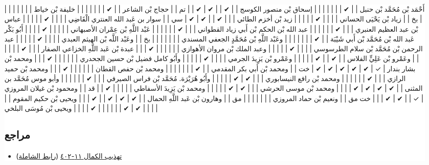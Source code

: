| أَحْمَد بْن مُحَمَّد بْن حنبل                        |         | ✔    |         |         |          |          |        |
| إسحاق بْن منصور الكوسج                               |         | ✔    |         | ✔       | ✔        |          | تم     |
| حجاج بْن الشاعر                                      |         | ✔    |         |         |          |          |        |
| خليفة بْن خياط                                       |         |      |         |         |          |          | بخ     |
| زياد بْن يَحْيَى الحساني                             |         |      |         | ✔       |          |          |        |
| زيد بْن أخزم الطائي                                  |         |      | ✔       |         | ✔        | ✔        | سي     |
| سوار بن عَبد الله العنتري الْقَاضِي                  |         |      |         | ✔       |          |          |        |
| عباس بْن عبد العظيم العنبري                          |         |      | ✔       |         |          |          |        |
| عبد الله بْن الحكم بْن أَبي زياد القطواني            |         |      | ✔       |         |          |          |        |
| عَبْد اللَّهِ بْن عِمْران الأصبهاني                  |         |      |         |         | ✔        |          |        |
| أَبُو بَكْر عَبد الله بْن مُحَمَّد بْن أَبي شَيْبَة  |         | ✔    |         |         |          |          |        |
| وعَبْد اللَّهِ بْن مُحَمَّدٍ الجعفي المسندي          |         |      |         |         |          |          | بخ     |
| وعَبْد اللَّه بْن الهيثم العبدي                      |         |      |         | ✔       |          |          |        |
| عبد الرحمن بْن مُحَمَّد بْن سلام الطرسوسي            |         |      |         | ✔       |          |          |        |
| وعبد الملك بْن مروان الأهوازي                        |         |      |         |         |          | ✔        |        |
| عبدة بْن عَبد اللَّهِ الخزاعي الصفار                 |         |      | ✔       |         |          |          |        |
| وعَمْرو بْن عَلِيٍّ الفلاس                           |         | ✔    |         | ✔       |          |          |        |
| وعَمْرو بْن يَزِيدَ الجرمي                           |         |      |         | ✔       |          |          |        |
| وأَبُو كامل فضيل بْن حسين الجحدري                    |         |      |         |         |          | ✔        |        |
| ومحمد بْن بشار بندار                                 | ✓       | ✔    | ✔       | ✔       | ✔        | ✔        | خت     |
| ومحمد بْن أَبي بكر المقدمي                           |         | ✔    |         |         |          |          |        |
| ومحمد بْن حفص القطان                                 |         |      |         |         |          | ✔        |        |
| ومحمد بْن حميد الرازي                                |         |      | ✔       |         |          |          |        |
| ومحمد بْن رافع النيسابوري                            |         |      | ✔       | ✔       |          |          |        |
| وأَبُو هُرَيْرَة. مُحَمَّد بْن فراس الصيرفي          |         |      | ✔       |         |          |          |        |
| وأبو موس مُحَمَّد بن المثنى                          |         | ✔    | ✔       | ✔       | ✔        |          |        |
| ومحمد بْن موسى الحرشي                                |         |      | ✔       | ✔       |          |          |        |
| ومحمد بْن يَزِيدَ الأسفاطي                           |         |      |         |         | ✔        |          | قد     |
| ومحمود بْن غيلان المروزي                             | ✓       |      | ✔       | ✔       |          |          | خت مق  |
| ونعيم بْن حماد المروزي                               |         |      |         |         |          |          | مق     |
| وهارون بْن عَبد اللَّهِ الحمال                       |         | ✔    | ✔       | ✔       |          | ✔        |        |
| ويحيى بْن حكيم المقوم                                |         |      |         |         | ✔        |          |        |
| ويحيى بْن مُوسَى البلخي                              |         |      | ✔       | ✔       |          |          |        |
## مراجع
- [تهذيب الكمال ١١-٤٠٢](obsidian://open?vault=Tahdhib-al-Kamal&file=Figures/٢٥٠٧-سليمان%20بن%20داود%20أبو%20داود%20الطيالسي) ([رابط الشاملة](https://shamela.ws/book/3722/5722))